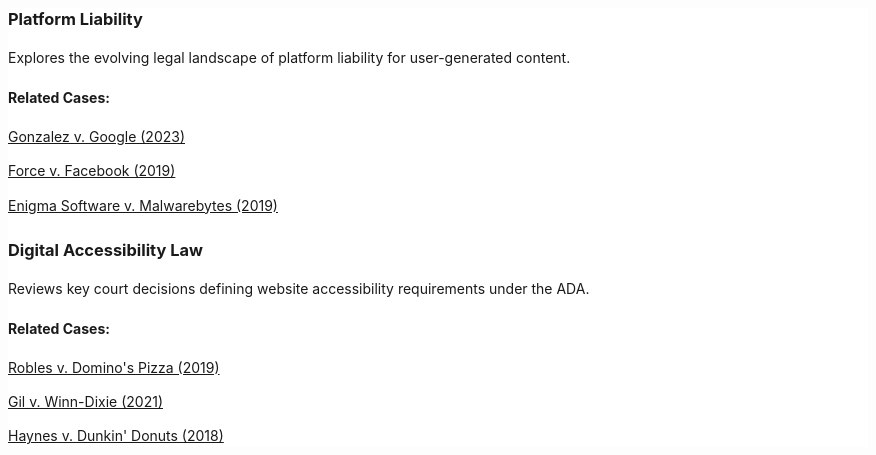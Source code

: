 </div>

  

<div class="article-card">

<div class="article-card-header">

<h3 class="article-card-title">Platform Liability</h3>

</div>

<div class="article-card-content">

<div class="article-card-description">

<p>Explores the evolving legal landscape of platform liability for user-generated content.</p>

</div>

<div class="related-cases">

<h4 class="related-cases-title">Related Cases:</h4>

<a href="#" class="case-tag">Gonzalez v. Google (2023)</a>

<a href="#" class="case-tag">Force v. Facebook (2019)</a>

<a href="#" class="case-tag">Enigma Software v. Malwarebytes (2019)</a>

</div>

</div>

</div>

  

<div class="article-card">

<div class="article-card-header">

<h3 class="article-card-title">Digital Accessibility Law</h3>

</div>

<div class="article-card-content">

<div class="article-card-description">

<p>Reviews key court decisions defining website accessibility requirements under the ADA.</p>

</div>

<div class="related-cases">

<h4 class="related-cases-title">Related Cases:</h4>

<a href="#" class="case-tag">Robles v. Domino's Pizza (2019)</a>

<a href="#" class="case-tag">Gil v. Winn-Dixie (2021)</a>

<a href="#" class="case-tag">Haynes v. Dunkin' Donuts (2018)</a>

</div>

</div>
